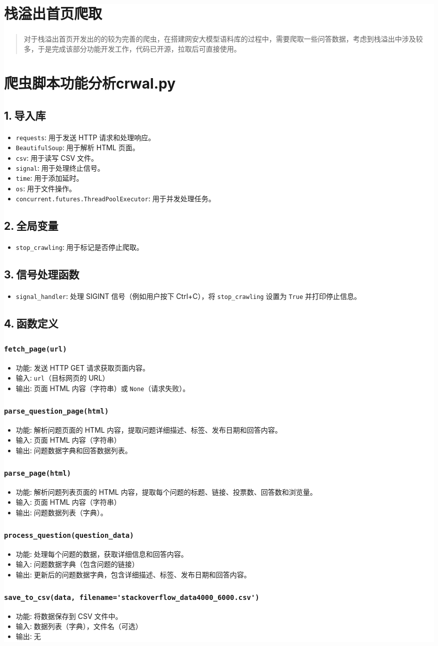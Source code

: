 # 栈溢出首页爬取
> 对于栈溢出首页开发出的的较为完善的爬虫，在搭建网安大模型语料库的过程中，需要爬取一些问答数据，考虑到栈溢出中涉及较多，于是完成该部分功能开发工作，代码已开源，拉取后可直接使用。

# 爬虫脚本功能分析crwal.py

## 1. 导入库
- `requests`: 用于发送 HTTP 请求和处理响应。
- `BeautifulSoup`: 用于解析 HTML 页面。
- `csv`: 用于读写 CSV 文件。
- `signal`: 用于处理终止信号。
- `time`: 用于添加延时。
- `os`: 用于文件操作。
- `concurrent.futures.ThreadPoolExecutor`: 用于并发处理任务。

## 2. 全局变量
- `stop_crawling`: 用于标记是否停止爬取。

## 3. 信号处理函数
- `signal_handler`: 处理 SIGINT 信号（例如用户按下 Ctrl+C），将 `stop_crawling` 设置为 `True` 并打印停止信息。

## 4. 函数定义

### `fetch_page(url)`
- 功能: 发送 HTTP GET 请求获取页面内容。
- 输入: `url`（目标网页的 URL）
- 输出: 页面 HTML 内容（字符串）或 `None`（请求失败）。

### `parse_question_page(html)`
- 功能: 解析问题页面的 HTML 内容，提取问题详细描述、标签、发布日期和回答内容。
- 输入: 页面 HTML 内容（字符串）
- 输出: 问题数据字典和回答数据列表。

### `parse_page(html)`
- 功能: 解析问题列表页面的 HTML 内容，提取每个问题的标题、链接、投票数、回答数和浏览量。
- 输入: 页面 HTML 内容（字符串）
- 输出: 问题数据列表（字典）。

### `process_question(question_data)`
- 功能: 处理每个问题的数据，获取详细信息和回答内容。
- 输入: 问题数据字典（包含问题的链接）
- 输出: 更新后的问题数据字典，包含详细描述、标签、发布日期和回答内容。

### `save_to_csv(data, filename='stackoverflow_data4000_6000.csv')`
- 功能: 将数据保存到 CSV 文件中。
- 输入: 数据列表（字典），文件名（可选）
- 输出: 无
